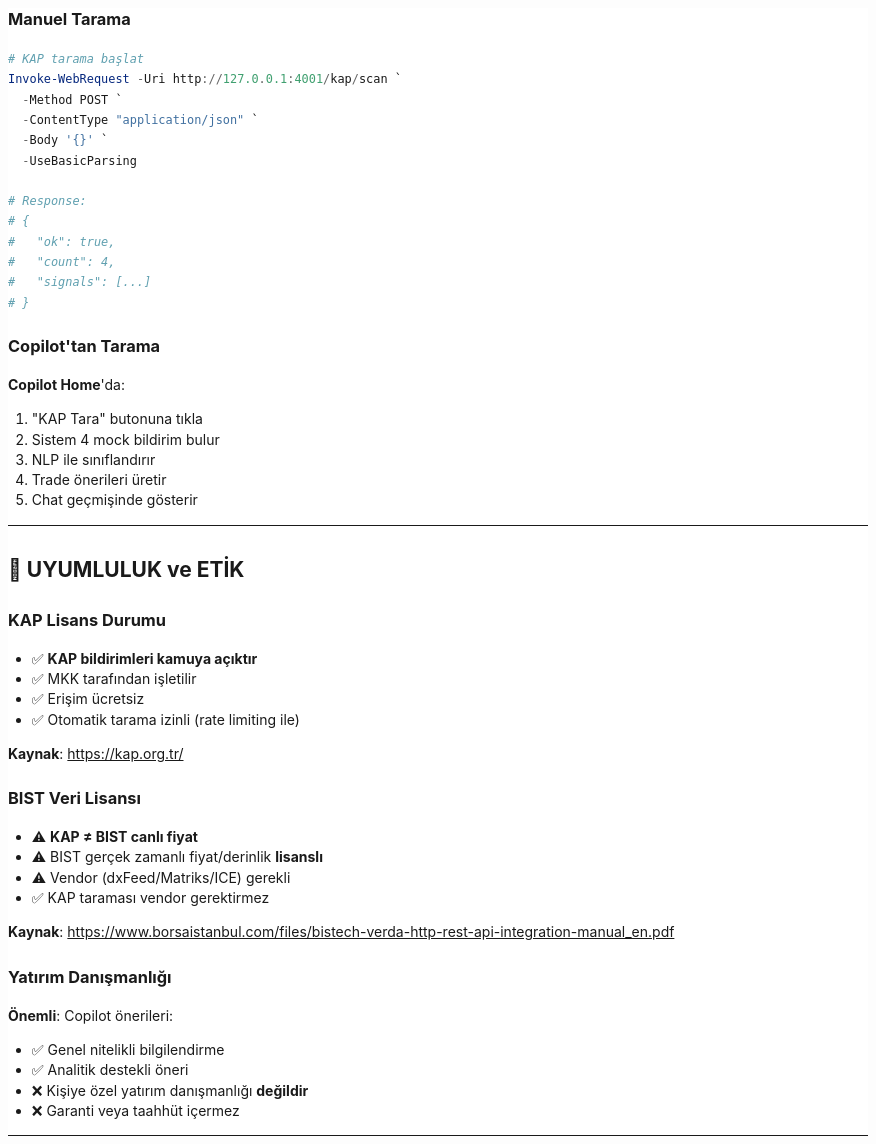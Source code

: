 ### Manuel Tarama

```powershell
# KAP tarama başlat
Invoke-WebRequest -Uri http://127.0.0.1:4001/kap/scan `
  -Method POST `
  -ContentType "application/json" `
  -Body '{}' `
  -UseBasicParsing

# Response:
# {
#   "ok": true,
#   "count": 4,
#   "signals": [...]
# }
```

### Copilot'tan Tarama

**Copilot Home**'da:
1. "KAP Tara" butonuna tıkla
2. Sistem 4 mock bildirim bulur
3. NLP ile sınıflandırır
4. Trade önerileri üretir
5. Chat geçmişinde gösterir

---

## 🔐 UYUMLULUK ve ETİK

### KAP Lisans Durumu

- ✅ **KAP bildirimleri kamuya açıktır**
- ✅ MKK tarafından işletilir
- ✅ Erişim ücretsiz
- ✅ Otomatik tarama izinli (rate limiting ile)

**Kaynak**: https://kap.org.tr/

### BIST Veri Lisansı

- ⚠️ **KAP ≠ BIST canlı fiyat**
- ⚠️ BIST gerçek zamanlı fiyat/derinlik **lisanslı**
- ⚠️ Vendor (dxFeed/Matriks/ICE) gerekli
- ✅ KAP taraması vendor gerektirmez

**Kaynak**: https://www.borsaistanbul.com/files/bistech-verda-http-rest-api-integration-manual_en.pdf

### Yatırım Danışmanlığı

**Önemli**: Copilot önerileri:
- ✅ Genel nitelikli bilgilendirme
- ✅ Analitik destekli öneri
- ❌ Kişiye özel yatırım danışmanlığı **değildir**
- ❌ Garanti veya taahhüt içermez

---